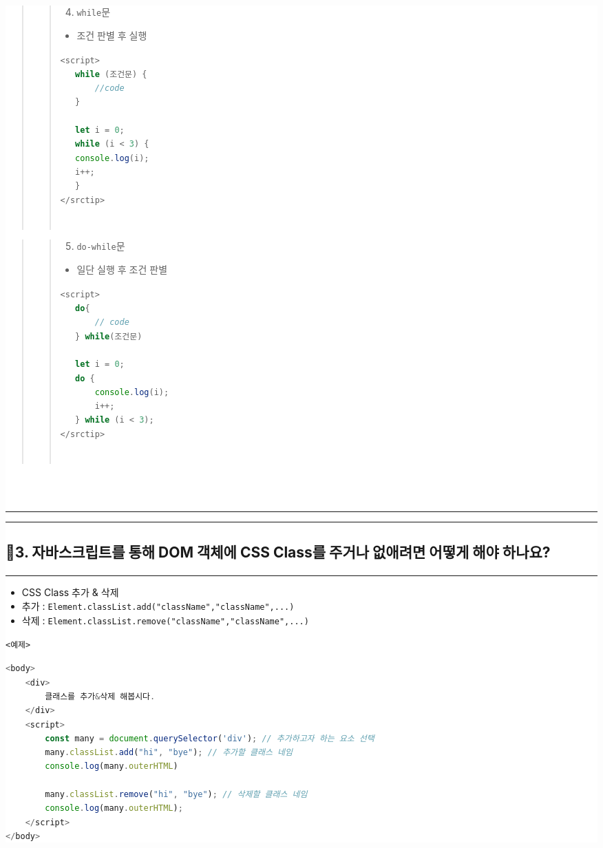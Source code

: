>>4. `while`문
>>- 조건 판별 후 실행
>>
>>```javascript
>><script>
>>    while (조건문) {
>>        //code
>>    }
>>
>>    let i = 0;
>>    while (i < 3) {
>>    console.log(i);
>>    i++;
>>    }
>></srctip>
>>```
>><br>
    
>>5. `do-while`문
>>- 일단 실행 후 조건 판별
>>
>>```javascript
>><script>
>>    do{
>>        // code
>>    } while(조건문)
>>
>>    let i = 0;
>>    do {
>>        console.log(i);
>>        i++;
>>    } while (i < 3);
>></srctip>
>>```
>><br>   


<br><br>

---
---

## 💙3. 자바스크립트를 통해 DOM 객체에 CSS Class를 주거나 없애려면 어떻게 해야 하나요?

---

- CSS Class 추가 & 삭제
- 추가 : `Element.classList.add("className","className",...)`
- 삭제 : `Element.classList.remove("className","className",...)`

`<예제>`
```javascript
<body>
    <div>
        클래스를 추가&삭제 해봅시다.
    </div>
    <script>
        const many = document.querySelector('div'); // 추가하고자 하는 요소 선택
        many.classList.add("hi", "bye"); // 추가할 클래스 네임
        console.log(many.outerHTML)

        many.classList.remove("hi", "bye"); // 삭제할 클래스 네임
        console.log(many.outerHTML); 
    </script>
</body>
```